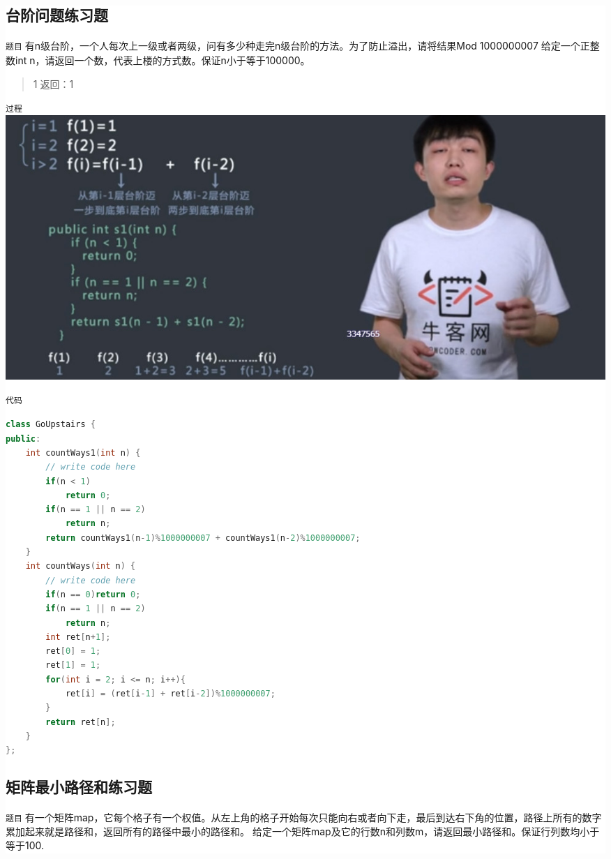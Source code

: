 ## 台阶问题练习题
`题目`
有n级台阶，一个人每次上一级或者两级，问有多少种走完n级台阶的方法。为了防止溢出，请将结果Mod 1000000007
给定一个正整数int n，请返回一个数，代表上楼的方式数。保证n小于等于100000。

>1
>返回：1

`过程`
![Alt text](NCdp/1525309391322.png)


`代码`
```c++
class GoUpstairs {
public:
    int countWays1(int n) {
        // write code here
        if(n < 1)
            return 0;
        if(n == 1 || n == 2)
            return n;
        return countWays1(n-1)%1000000007 + countWays1(n-2)%1000000007;
    }
    int countWays(int n) {
        // write code here
        if(n == 0)return 0;
        if(n == 1 || n == 2)
            return n;
        int ret[n+1];
        ret[0] = 1;
        ret[1] = 1;
        for(int i = 2; i <= n; i++){
            ret[i] = (ret[i-1] + ret[i-2])%1000000007;
        }
        return ret[n];
    }
};
```
## 矩阵最小路径和练习题
`题目`
有一个矩阵map，它每个格子有一个权值。从左上角的格子开始每次只能向右或者向下走，最后到达右下角的位置，路径上所有的数字累加起来就是路径和，返回所有的路径中最小的路径和。
给定一个矩阵map及它的行数n和列数m，请返回最小路径和。保证行列数均小于等于100.
